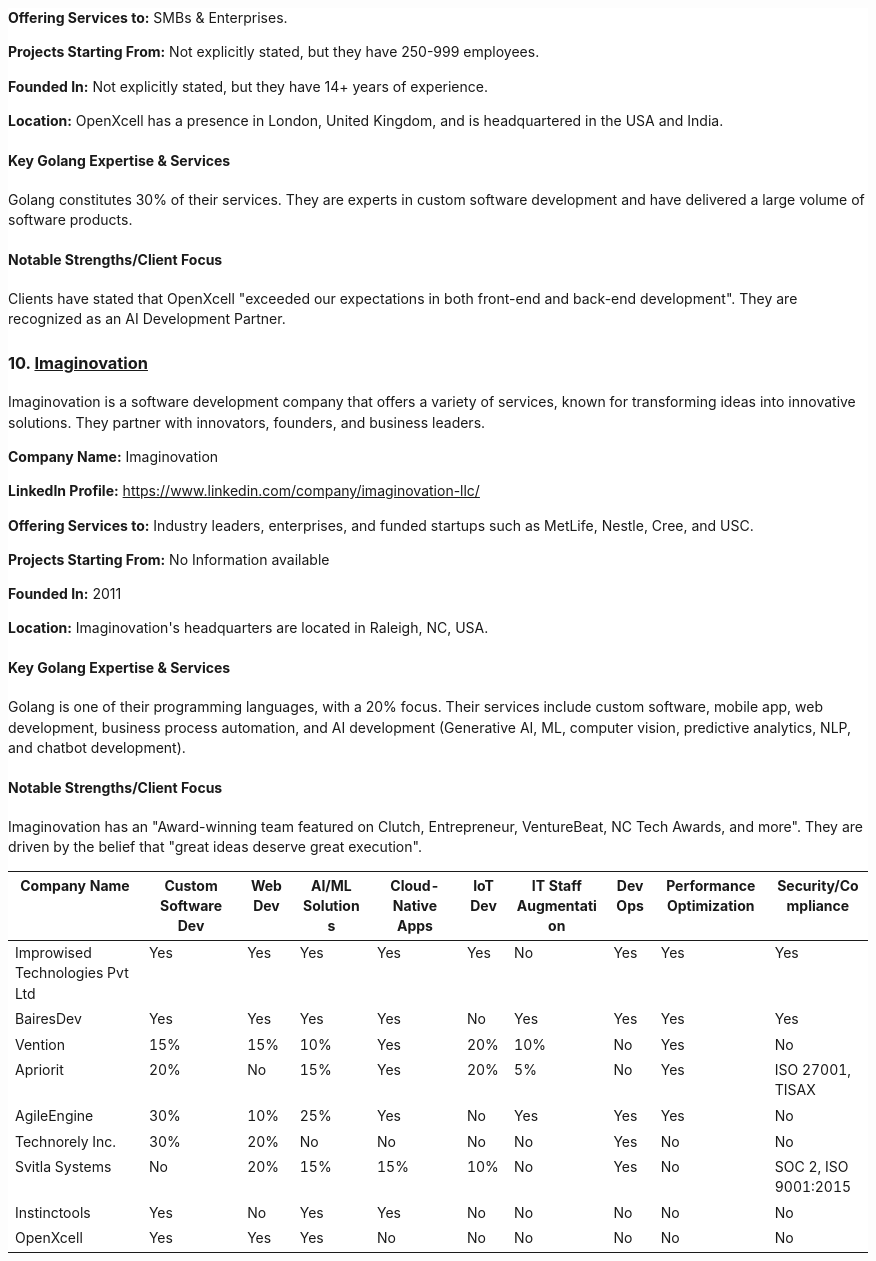 **Offering Services to:** SMBs & Enterprises.

**Projects Starting From:** Not explicitly stated, but they have 250-999 employees.

**Founded In:** Not explicitly stated, but they have 14+ years of experience.

**Location:** OpenXcell has a presence in London, United Kingdom, and is headquartered in the USA and India.

#### Key Golang Expertise & Services

Golang constitutes 30% of their services. They are experts in custom software development and have delivered a large volume of software products.

#### Notable Strengths/Client Focus

Clients have stated that OpenXcell "exceeded our expectations in both front-end and back-end development". They are recognized as an AI Development Partner.

### 10. <a href="https://www.linkedin.com/company/imaginovation-llc/" target="_blank" rel="nofollow noreferrer">Imaginovation</a>

Imaginovation is a software development company that offers a variety of services, known for transforming ideas into innovative solutions. They partner with innovators, founders, and business leaders.

**Company Name:** Imaginovation

**LinkedIn Profile:** <a href="https://www.linkedin.com/company/imaginovation-llc/" target="_blank" rel="nofollow noreferrer">https://www.linkedin.com/company/imaginovation-llc/</a>

**Offering Services to:** Industry leaders, enterprises, and funded startups such as MetLife, Nestle, Cree, and USC.

**Projects Starting From:** No Information available

**Founded In:** 2011

**Location:** Imaginovation's headquarters are located in Raleigh, NC, USA.

#### Key Golang Expertise & Services

Golang is one of their programming languages, with a 20% focus. Their services include custom software, mobile app, web development, business process automation, and AI development (Generative AI, ML, computer vision, predictive analytics, NLP, and chatbot development).

#### Notable Strengths/Client Focus

Imaginovation has an "Award-winning team featured on Clutch, Entrepreneur, VentureBeat, NC Tech Awards, and more". They are driven by the belief that "great ideas deserve great execution".


| Company Name                     | Custom Software Dev | Web Dev | AI/ML Solutions | Cloud-Native Apps | IoT Dev | IT Staff Augmentation | DevOps | Performance Optimization | Security/Compliance       |
|----------------------------------|---------------------|---------|-----------------|-------------------|---------|-----------------------|--------|--------------------------|---------------------------|
| Improwised Technologies Pvt Ltd  | Yes                 | Yes     | Yes             | Yes               | Yes     | No                    | Yes    | Yes                      | Yes                       |
| BairesDev                        | Yes                 | Yes     | Yes             | Yes               | No      | Yes                   | Yes    | Yes                      | Yes                       |
| Vention                          | 15%                 | 15%     | 10%             | Yes               | 20%     | 10%                   | No     | Yes                      | No                        |
| Apriorit                         | 20%                 | No      | 15%             | Yes               | 20%     | 5%                    | No     | Yes                      | ISO 27001, TISAX          |
| AgileEngine                      | 30%                 | 10%     | 25%             | Yes               | No      | Yes                   | Yes    | Yes                      | No                        |
| Technorely Inc.                  | 30%                 | 20%     | No              | No                | No      | No                    | Yes    | No                       | No                        |
| Svitla Systems                   | No                  | 20%     | 15%             | 15%               | 10%     | No                    | Yes    | No                       | SOC 2, ISO 9001:2015      |
| Instinctools                     | Yes                 | No      | Yes             | Yes               | No      | No                    | No     | No                       | No                        |
| OpenXcell                        | Yes                 | Yes     | Yes             | No                | No      | No                    | No     | No                       | No                        |